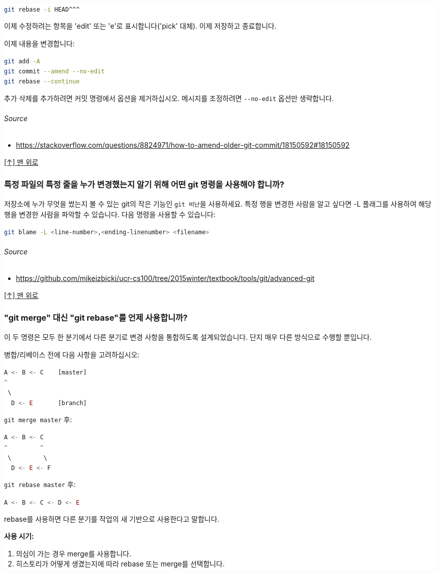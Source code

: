 ```sh
git rebase -i HEAD^^^
```
이제 수정하려는 항목을 'edit' 또는 'e'로 표시합니다('pick' 대체). 이제 저장하고 종료합니다.

이제 내용을 변경합니다:
```sh
git add -A
git commit --amend --no-edit
git rebase --continue
```
추가 삭제를 추가하려면 커밋 명령에서 옵션을 제거하십시오. 메시지를 조정하려면 `--no-edit` 옵션만 생략합니다.

###### Source

* https://stackoverflow.com/questions/8824971/how-to-amend-older-git-commit/18150592#18150592

[[↑] 맨 위로](#Git)
### 특정 파일의 특정 줄을 누가 변경했는지 알기 위해 어떤 git 명령을 사용해야 합니까?

저장소에 누가 무엇을 썼는지 볼 수 있는 git의 작은 기능인 `git 비난`을 사용하세요. 특정 행을 변경한 사람을 알고 싶다면 -L 플래그를 사용하여 해당 행을 변경한 사람을 파악할 수 있습니다. 다음 명령을 사용할 수 있습니다:
```sh
git blame -L <line-number>,<ending-linenumber> <filename>
```

###### Source

* https://github.com/mikeizbicki/ucr-cs100/tree/2015winter/textbook/tools/git/advanced-git

[[↑] 맨 위로](#Git)
### "git merge" 대신 "git rebase"를 언제 사용합니까?

이 두 명령은 모두 한 분기에서 다른 분기로 변경 사항을 통합하도록 설계되었습니다. 단지 매우 다른 방식으로 수행할 뿐입니다.

병합/리베이스 전에 다음 사항을 고려하십시오:
```js
A <- B <- C    [master]
^
 \
  D <- E       [branch]
```
`git merge master` 후:
```js
A <- B <- C
^         ^
 \         \
  D <- E <- F
```
`git rebase master` 후:
```js
A <- B <- C <- D <- E
```

rebase를 사용하면 다른 분기를 작업의 새 기반으로 사용한다고 말합니다.

**사용 시기:**
1. 의심이 가는 경우 merge를 사용합니다.
2. 히스토리가 어떻게 생겼는지에 따라 rebase 또는 merge를 선택합니다.
